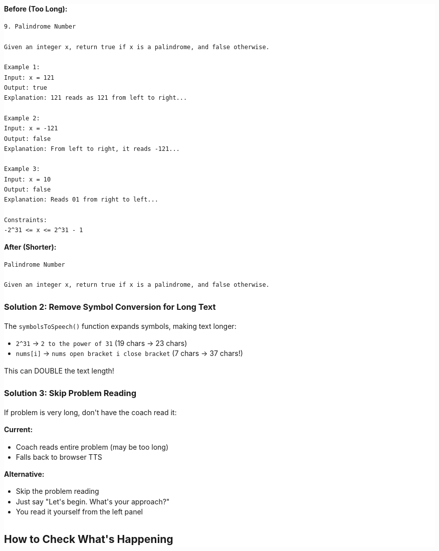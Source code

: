 **Before (Too Long):**
```
9. Palindrome Number

Given an integer x, return true if x is a palindrome, and false otherwise.

Example 1:
Input: x = 121
Output: true
Explanation: 121 reads as 121 from left to right...

Example 2:
Input: x = -121
Output: false
Explanation: From left to right, it reads -121...

Example 3:
Input: x = 10
Output: false
Explanation: Reads 01 from right to left...

Constraints:
-2^31 <= x <= 2^31 - 1
```

**After (Shorter):**
```
Palindrome Number

Given an integer x, return true if x is a palindrome, and false otherwise.
```

### Solution 2: Remove Symbol Conversion for Long Text

The `symbolsToSpeech()` function expands symbols, making text longer:
- `2^31` → `2 to the power of 31` (19 chars → 23 chars)
- `nums[i]` → `nums open bracket i close bracket` (7 chars → 37 chars!)

This can DOUBLE the text length!

### Solution 3: Skip Problem Reading

If problem is very long, don't have the coach read it:

**Current:**
- Coach reads entire problem (may be too long)
- Falls back to browser TTS

**Alternative:**
- Skip the problem reading
- Just say "Let's begin. What's your approach?"
- You read it yourself from the left panel

## How to Check What's Happening
